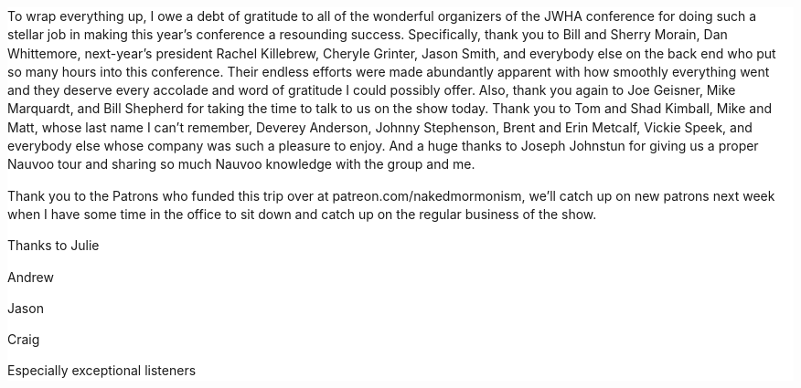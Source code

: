 To wrap everything up, I owe a debt of gratitude to all of the wonderful
organizers of the JWHA conference for doing such a stellar job in making
this year’s conference a resounding success. Specifically, thank you to
Bill and Sherry Morain, Dan Whittemore, next-year’s president Rachel
Killebrew, Cheryle Grinter, Jason Smith, and everybody else on the back
end who put so many hours into this conference. Their endless efforts
were made abundantly apparent with how smoothly everything went and they
deserve every accolade and word of gratitude I could possibly offer.
Also, thank you again to Joe Geisner, Mike Marquardt, and Bill Shepherd
for taking the time to talk to us on the show today. Thank you to Tom
and Shad Kimball, Mike and Matt, whose last name I can’t remember,
Deverey Anderson, Johnny Stephenson, Brent and Erin Metcalf, Vickie
Speek, and everybody else whose company was such a pleasure to enjoy.
And a huge thanks to Joseph Johnstun for giving us a proper Nauvoo tour
and sharing so much Nauvoo knowledge with the group and me.

Thank you to the Patrons who funded this trip over at
patreon.com/nakedmormonism, we’ll catch up on new patrons next week when
I have some time in the office to sit down and catch up on the regular
business of the show.

Thanks to Julie

Andrew

Jason

Craig

Especially exceptional listeners
